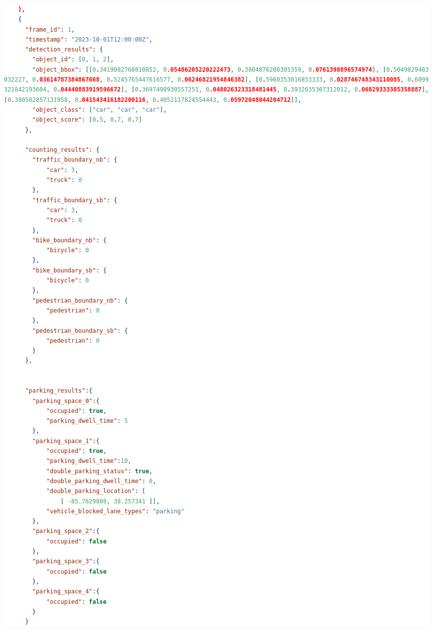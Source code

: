 ```json
	},
	{
	  "frame_id": 1,
	  "timestamp": "2023-10-01T12:00:00Z",
	  "detection_results": {
		"object_id": [0, 1, 2],
		"object_bbox": [[0.3419082760810852, 0.05486205220222473, 0.3804876208305359, 0.0761398896574974], [0.5049829483032227, 0.03614787384867668, 0.5245765447616577, 0.06246821954846382], [0.5960353016853333, 0.028746748343110085, 0.6099321842193604, 0.04440883919596672], [0.3697490930557251, 0.048026323318481445, 0.3932635307312012, 0.06829333305358887], [0.380582857131958, 0.041543416182200116, 0.4052117824554443, 0.05972048044204712]],
		"object_class": ["car", "car", "car"],
		"object_score": [0.5, 0.7, 0.7]
	  },

	  "counting_results": {
		"traffic_boundary_nb": {
			"car": 3,
			"truck": 0
		},
		"traffic_boundary_sb": {
			"car": 3,
			"truck": 0
		},
		"bike_boundary_nb": {
			"bicycle": 0
		},
		"bike_boundary_sb": {
			"bicycle": 0
		},
		"pedestrian_boundary_nb": {
			"pedestrian": 0
		},
		"pedestrian_boundary_sb": {
			"pedestrian": 0
		}
	  },

	 
	  "parking_results":{
		"parking_space_0":{
			"occupied": true,
			"parking_dwell_time": 5
		},
		"parking_space_1":{
			"occupied": true,
			"parking_dwell_time":10,
			"double_parking_status": true,
			"double_parking_dwell_time": 0,
			"double_parking_location": [
				[ -85.7629808, 38.257341 ]],
			"vehicle_blocked_lane_types": "parking"
		},
		"parking_space_2":{
			"occupied": false
		},
		"parking_space_3":{
			"occupied": false
		},
		"parking_space_4":{
			"occupied": false
		}
	  }
```